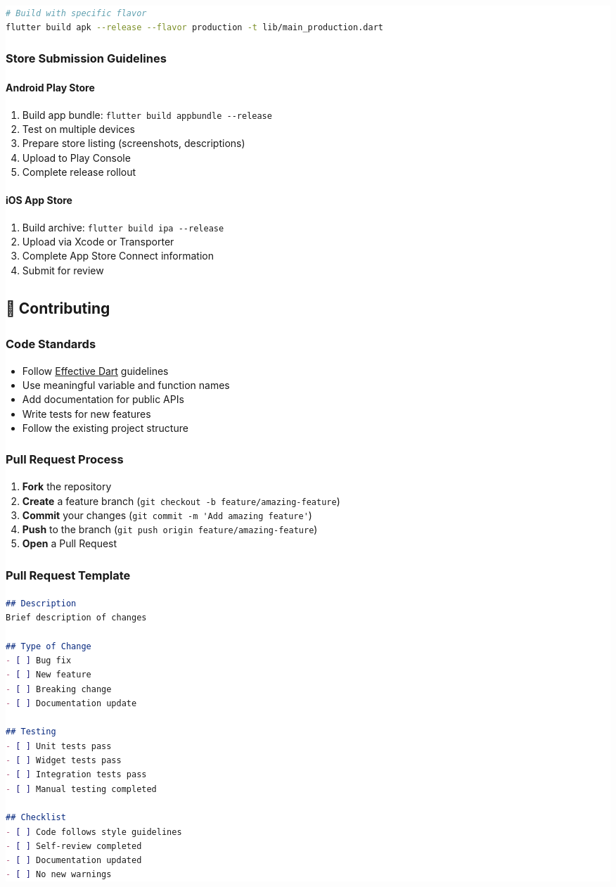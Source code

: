 ```bash
# Build with specific flavor
flutter build apk --release --flavor production -t lib/main_production.dart
```

### Store Submission Guidelines

#### Android Play Store
1. Build app bundle: `flutter build appbundle --release`
2. Test on multiple devices
3. Prepare store listing (screenshots, descriptions)
4. Upload to Play Console
5. Complete release rollout

#### iOS App Store
1. Build archive: `flutter build ipa --release`
2. Upload via Xcode or Transporter
3. Complete App Store Connect information
4. Submit for review

## 🤝 Contributing

### Code Standards

- Follow [Effective Dart](https://dart.dev/guides/language/effective-dart) guidelines
- Use meaningful variable and function names
- Add documentation for public APIs
- Write tests for new features
- Follow the existing project structure

### Pull Request Process

1. **Fork** the repository
2. **Create** a feature branch (`git checkout -b feature/amazing-feature`)
3. **Commit** your changes (`git commit -m 'Add amazing feature'`)
4. **Push** to the branch (`git push origin feature/amazing-feature`)
5. **Open** a Pull Request

### Pull Request Template

```markdown
## Description
Brief description of changes

## Type of Change
- [ ] Bug fix
- [ ] New feature
- [ ] Breaking change
- [ ] Documentation update

## Testing
- [ ] Unit tests pass
- [ ] Widget tests pass
- [ ] Integration tests pass
- [ ] Manual testing completed

## Checklist
- [ ] Code follows style guidelines
- [ ] Self-review completed
- [ ] Documentation updated
- [ ] No new warnings
```
